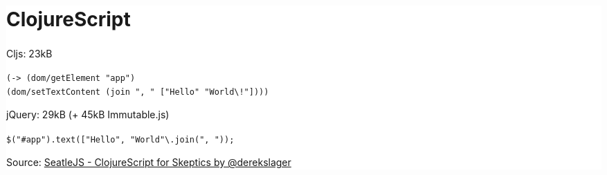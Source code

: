 # ClojureScript

Cljs: 23kB

```
(-> (dom/getElement "app")
(dom/setTextContent (join ", " ["Hello" "World\!"])))
```

jQuery: 29kB (+ 45kB Immutable.js)

```
$("#app").text(["Hello", "World"\.join(", "));
```

Source: [SeatleJS - ClojureScript for Skeptics by @derekslager](https://drive.google.com/file/d/0B8PcNdmU12GXVmdYeHNFU2hYc28/view)
